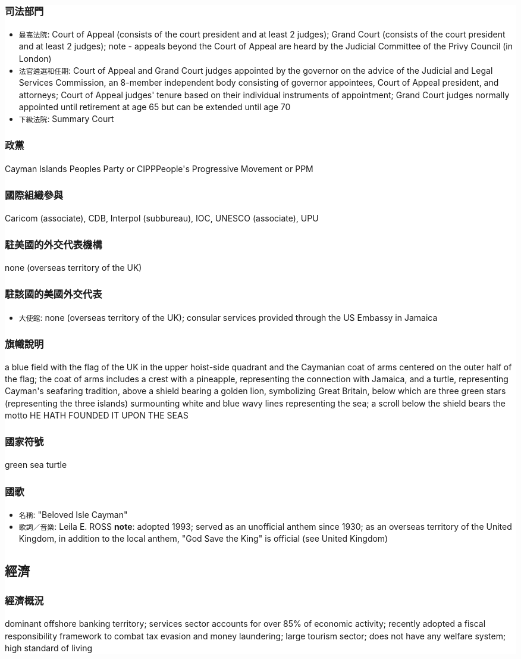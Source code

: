### 司法部門
- `最高法院`: Court of Appeal (consists of the court president and at least 2 judges); Grand Court (consists of the court president and at least 2 judges); note - appeals beyond the Court of Appeal are heard by the Judicial Committee of the Privy Council (in London)
- `法官遴選和任期`: Court of Appeal and Grand Court judges appointed by the governor on the advice of the Judicial and Legal Services Commission, an 8-member independent body consisting of governor appointees, Court of Appeal president, and attorneys; Court of Appeal judges' tenure based on their individual instruments of appointment; Grand Court judges normally appointed until retirement at age 65 but can be extended until age 70
- `下級法院`: Summary Court

### 政黨
Cayman Islands Peoples Party or CIPPPeople's Progressive Movement or PPM

### 國際組織參與
Caricom (associate), CDB, Interpol (subbureau), IOC, UNESCO (associate), UPU

### 駐美國的外交代表機構
none (overseas territory of the UK)

### 駐該國的美國外交代表
- `大使館`: none (overseas territory of the UK); consular services provided through the US Embassy in Jamaica

### 旗幟說明
a blue field with the flag of the UK in the upper hoist-side quadrant and the Caymanian coat of arms centered on the outer half of the flag; the coat of arms includes a crest with a pineapple, representing the connection with Jamaica, and a turtle, representing Cayman's seafaring tradition, above a shield bearing a golden lion, symbolizing Great Britain, below which are three green stars (representing the three islands) surmounting white and blue wavy lines representing the sea; a scroll below the shield bears the motto HE HATH FOUNDED IT UPON THE SEAS

### 國家符號
green sea turtle

### 國歌
- `名稱`: "Beloved Isle Cayman"
- `歌詞／音樂`: Leila E. ROSS
**note**:  adopted 1993; served as an unofficial anthem since 1930; as an overseas territory of the United Kingdom, in addition to the local anthem, "God Save the King" is official (see United Kingdom)

## 經濟

### 經濟概況
dominant offshore banking territory; services sector accounts for over 85% of economic activity; recently adopted a fiscal responsibility framework to combat tax evasion and money laundering; large tourism sector; does not have any welfare system; high standard of living
